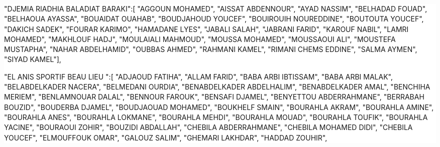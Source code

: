 "DJEMIA RIADHIA BALADIAT BARAKI":[
"AGGOUN MOHAMED",
"AISSAT ABDENNOUR",
"AYAD NASSIM",
"BELHADAD FOUAD",
"BELHAOUA AYASSA",
"BOUAIDAT OUAHAB",
"BOUDJAHOUD YOUCEF",
"BOUIROUIH NOUREDDINE",
"BOUTOUTA YOUCEF",
"DAKICH SADEK",
"FOURAR KARIMO",
"HAMADANE LYES",
"JABALI SALAH",
"JABRANI FARID",
"KAROUF NABIL",
"LAMRI MOHAMED",
"MAKHLOUF HADJ",
"MOULAIALI MAHMOUD",
"MOUSSA MOHAMED",
"MOUSSAOUI ALI",
"MOUSTEFA MUSTAPHA",
"NAHAR ABDELHAMID",
"OUBBAS AHMED",
"RAHMANI KAMEL",
"RIMANI CHEMS EDDINE",
"SALMA AYMEN",
"SIYAD KAMEL"],

"EL ANIS SPORTIF BEAU LIEU ":[
"ADJAOUD FATIHA",
"ALLAM FARID",
"BABA ARBI IBTISSAM",
"BABA ARBI MALAK",
"BELABDELKADER NACERA",
"BELMEDANI OURDIA",
"BENABDELKADER ABDELHALIM",
"BENABDELKADER AMAL",
"BENCHIHA MERIEM",
"BENLAMNOUAR DALAL",
"BENNOUR FAROUK",
"BENSAFI DJAMEL",
"BENYETTOU ABDERRAHMANE",
"BERRABAH BOUZID",
"BOUDERBA DJAMEL",
"BOUDJAOUAD MOHAMED",
"BOUKHELF SMAIN",
"BOURAHLA AKRAM",
"BOURAHLA AMINE",
"BOURAHLA ANES",
"BOURAHLA LOKMANE",
"BOURAHLA MEHDI",
"BOURAHLA MOUAD",
"BOURAHLA TOUFIK",
"BOURAHLA YACINE",
"BOURAOUI ZOHIR",
"BOUZIDI ABDALLAH",
"CHEBILA ABDERRAHMANE",
"CHEBILA MOHAMED DIDI",
"CHEBILA YOUCEF",
"ELMOUFFOUK OMAR",
"GALOUZ SALIM",
"GHEMARI LAKHDAR",
"HADDAD ZOUHIR",